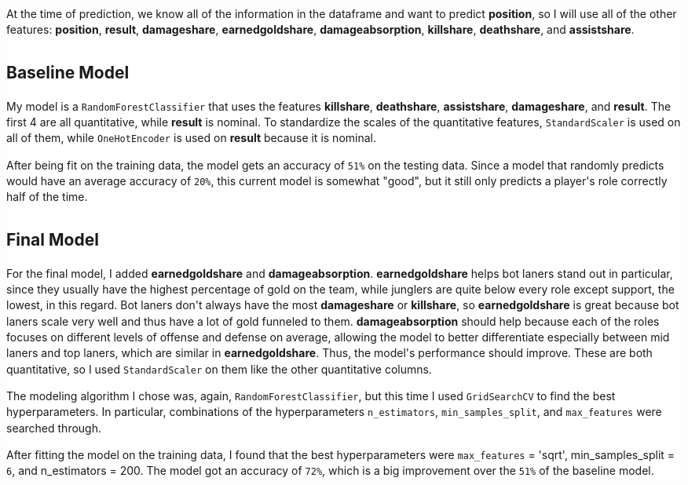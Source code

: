 

At the time of prediction, we know all of the information in the dataframe and want to predict **position**, so I will use all of the other features: **position**, **result**, **damageshare**, **earnedgoldshare**, **damageabsorption**, **killshare**, **deathshare**, and **assistshare**. 



## Baseline Model

My model is a `RandomForestClassifier` that uses the features **killshare**, **deathshare**, **assistshare**, **damageshare**, and **result**. The first 4 are all quantitative, while **result** is nominal. To standardize the scales of the quantitative features, `StandardScaler` is used on all of them, while `OneHotEncoder` is used on **result** because it is nominal. 

After being fit on the training data, the model gets an accuracy of `51%` on the testing data. Since a model that randomly predicts would have an average accuracy of `20%`, this current model is somewhat "good", but it still only predicts a player's role correctly half of the time. 


## Final Model

For the final model, I added **earnedgoldshare** and **damageabsorption**. **earnedgoldshare** helps bot laners stand out in particular, since they usually have the highest percentage of gold on the team, while junglers are quite below every role except support, the lowest, in this regard. Bot laners don't always have the most **damageshare** or **killshare**, so **earnedgoldshare** is great because bot laners scale very well and thus have a lot of gold funneled to them. **damageabsorption** should help because each of the roles focuses on different levels of offense and defense on average, allowing the model to better differentiate especially between mid laners and top laners, which are similar in **earnedgoldshare**. Thus, the model's performance should improve. These are both quantitative, so I used `StandardScaler` on them like the other quantitative columns.

The modeling algorithm I chose was, again, `RandomForestClassifier`, but this time I used `GridSearchCV` to find the best hyperparameters. In particular, combinations of the hyperparameters `n_estimators`, `min_samples_split`, and `max_features` were searched through. 

After fitting the model on the training data, I found that the best hyperparameters were `max_features` = 'sqrt', min_samples_split = `6`, and n_estimators = 200. The model got an accuracy of `72%`, which is a big improvement over the `51%` of the baseline model. 
